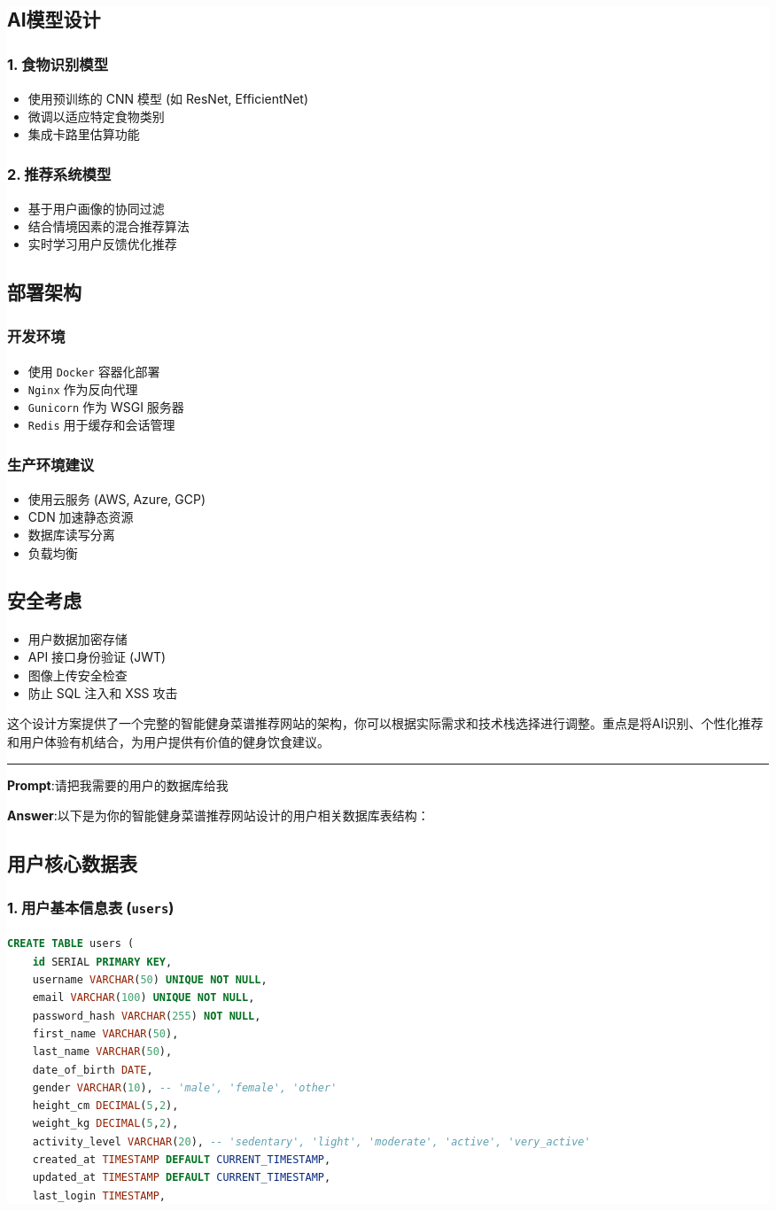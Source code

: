
## AI模型设计

### 1. 食物识别模型
- 使用预训练的 CNN 模型 (如 ResNet, EfficientNet)
- 微调以适应特定食物类别
- 集成卡路里估算功能

### 2. 推荐系统模型
- 基于用户画像的协同过滤
- 结合情境因素的混合推荐算法
- 实时学习用户反馈优化推荐

## 部署架构

### 开发环境
- 使用 `Docker` 容器化部署
- `Nginx` 作为反向代理
- `Gunicorn` 作为 WSGI 服务器
- `Redis` 用于缓存和会话管理

### 生产环境建议
- 使用云服务 (AWS, Azure, GCP)
- CDN 加速静态资源
- 数据库读写分离
- 负载均衡

## 安全考虑

- 用户数据加密存储
- API 接口身份验证 (JWT)
- 图像上传安全检查
- 防止 SQL 注入和 XSS 攻击

这个设计方案提供了一个完整的智能健身菜谱推荐网站的架构，你可以根据实际需求和技术栈选择进行调整。重点是将AI识别、个性化推荐和用户体验有机结合，为用户提供有价值的健身饮食建议。

---

**Prompt**:请把我需要的用户的数据库给我

**Answer**:以下是为你的智能健身菜谱推荐网站设计的用户相关数据库表结构：

## 用户核心数据表

### 1. 用户基本信息表 (`users`)

```sql
CREATE TABLE users (
    id SERIAL PRIMARY KEY,
    username VARCHAR(50) UNIQUE NOT NULL,
    email VARCHAR(100) UNIQUE NOT NULL,
    password_hash VARCHAR(255) NOT NULL,
    first_name VARCHAR(50),
    last_name VARCHAR(50),
    date_of_birth DATE,
    gender VARCHAR(10), -- 'male', 'female', 'other'
    height_cm DECIMAL(5,2),
    weight_kg DECIMAL(5,2),
    activity_level VARCHAR(20), -- 'sedentary', 'light', 'moderate', 'active', 'very_active'
    created_at TIMESTAMP DEFAULT CURRENT_TIMESTAMP,
    updated_at TIMESTAMP DEFAULT CURRENT_TIMESTAMP,
    last_login TIMESTAMP,
```